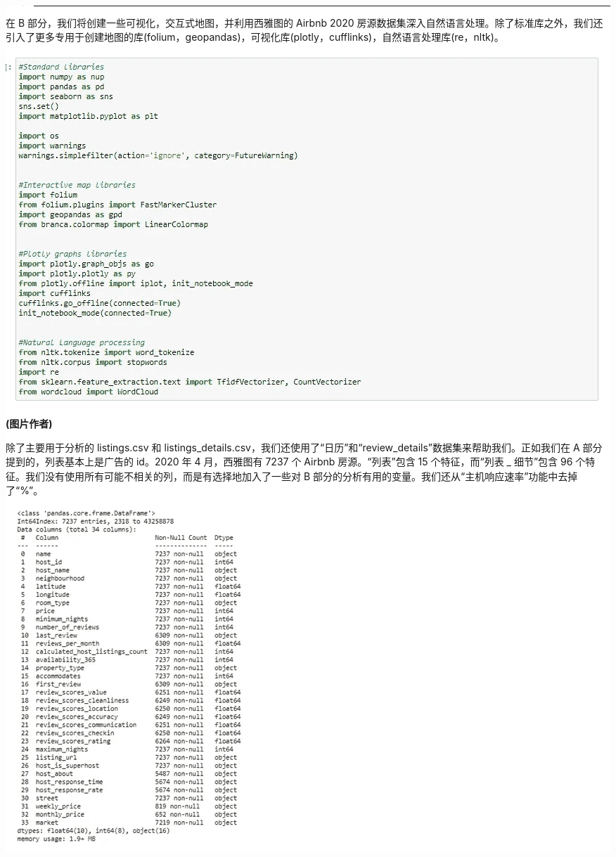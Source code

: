> *****************************************

在 B 部分，我们将创建一些可视化，交互式地图，并利用西雅图的 Airbnb 2020 房源数据集深入自然语言处理。除了标准库之外，我们还引入了更多专用于创建地图的库(folium，geopandas)，可视化库(plotly，cufflinks)，自然语言处理库(re，nltk)。

![](img/3739e77acf3fc1c8eec1bb1a7e3ac71f.png)

**(图片作者)**

除了主要用于分析的 listings.csv 和 listings_details.csv，我们还使用了“日历”和“review_details”数据集来帮助我们。正如我们在 A 部分提到的，列表基本上是广告的 id。2020 年 4 月，西雅图有 7237 个 Airbnb 房源。“列表”包含 15 个特征，而“列表 _ 细节”包含 96 个特征。我们没有使用所有可能不相关的列，而是有选择地加入了一些对 B 部分的分析有用的变量。我们还从“主机响应速率”功能中去掉了“%”。

![](img/74de55904fb3525315ee2f0f1884821e.png)
